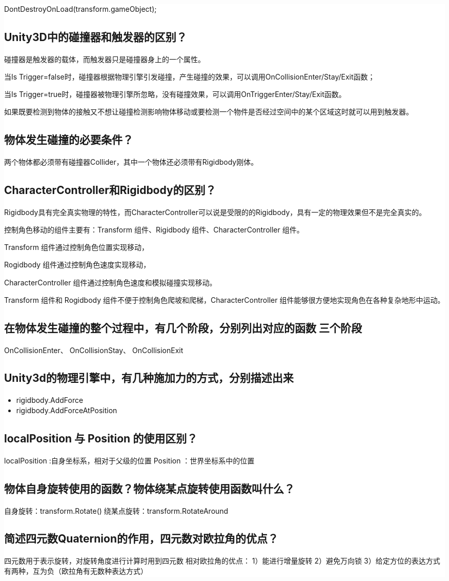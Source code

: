 DontDestroyOnLoad(transform.gameObject);

## Unity3D中的碰撞器和触发器的区别？

碰撞器是触发器的载体，而触发器只是碰撞器身上的一个属性。

当Is Trigger=false时，碰撞器根据物理引擎引发碰撞，产生碰撞的效果，可以调用OnCollisionEnter/Stay/Exit函数；

当Is Trigger=true时，碰撞器被物理引擎所忽略，没有碰撞效果，可以调用OnTriggerEnter/Stay/Exit函数。

如果既要检测到物体的接触又不想让碰撞检测影响物体移动或要检测一个物件是否经过空间中的某个区域这时就可以用到触发器。

## 物体发生碰撞的必要条件？
两个物体都必须带有碰撞器Collider，其中一个物体还必须带有Rigidbody刚体。

## CharacterController和Rigidbody的区别？
Rigidbody具有完全真实物理的特性，而CharacterController可以说是受限的的Rigidbody，具有一定的物理效果但不是完全真实的。



 控制角色移动的组件主要有：Transform 组件、Rigidbody 组件、CharacterController 组件。

Transform 组件通过控制角色位置实现移动，

Rogidbody 组件通过控制角色速度实现移动，

CharacterController 组件通过控制角色速度和模拟碰撞实现移动。

Transform 组件和 Rogidbody 组件不便于控制角色爬坡和爬梯，CharacterController 组件能够很方便地实现角色在各种复杂地形中运动。

## 在物体发生碰撞的整个过程中，有几个阶段，分别列出对应的函数 三个阶段

OnCollisionEnter、 OnCollisionStay、 OnCollisionExit

## Unity3d的物理引擎中，有几种施加力的方式，分别描述出来

- rigidbody.AddForce
- rigidbody.AddForceAtPosition

## localPosition 与 Position 的使用区别？
localPosition :自身坐标系，相对于父级的位置
Position ：世界坐标系中的位置

## 物体自身旋转使用的函数？物体绕某点旋转使用函数叫什么？
自身旋转：transform.Rotate()
绕某点旋转：transform.RotateAround

## 简述四元数Quaternion的作用，四元数对欧拉角的优点？
四元数⽤于表示旋转，对旋转⻆度进⾏计算时⽤到四元数
相对欧拉⻆的优点：
1）能进⾏增量旋转
2）避免万向锁
3）给定⽅位的表达⽅式有两种，互为负（欧拉⻆有⽆数种表达⽅式）
